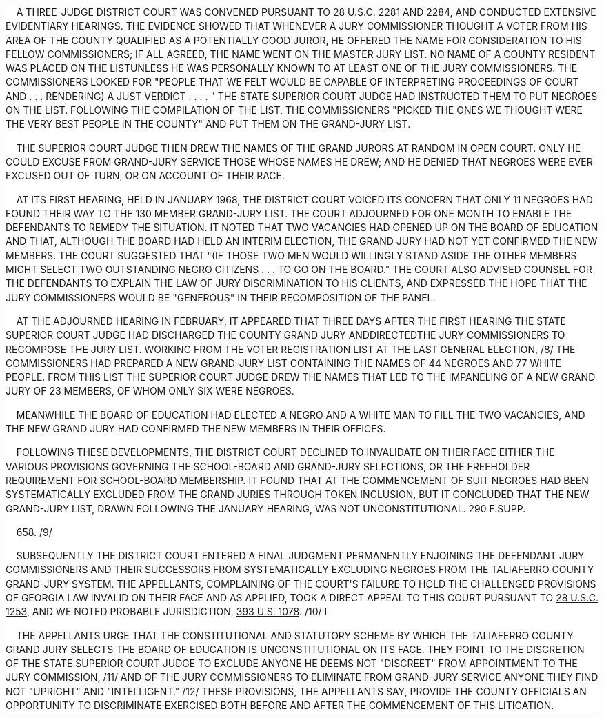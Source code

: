     A THREE-JUDGE DISTRICT COURT WAS CONVENED PURSUANT TO [28 U.S.C. 2281][/us/usc/t28/s2281] AND 2284, AND CONDUCTED EXTENSIVE EVIDENTIARY HEARINGS.  THE EVIDENCE SHOWED THAT WHENEVER A JURY COMMISSIONER THOUGHT A VOTER FROM HIS AREA OF THE COUNTY QUALIFIED AS A POTENTIALLY GOOD JUROR, HE OFFERED THE NAME FOR CONSIDERATION TO HIS FELLOW COMMISSIONERS; IF ALL AGREED, THE NAME WENT ON THE MASTER JURY LIST.  NO NAME OF A COUNTY RESIDENT WAS PLACED ON THE LISTUNLESS HE WAS PERSONALLY KNOWN TO AT LEAST ONE OF THE JURY COMMISSIONERS.  THE COMMISSIONERS LOOKED FOR "PEOPLE THAT WE FELT WOULD BE CAPABLE OF INTERPRETING PROCEEDINGS OF COURT AND . . . RENDERING) A JUST VERDICT . . . . "  THE STATE SUPERIOR COURT JUDGE HAD INSTRUCTED THEM TO PUT NEGROES ON THE LIST.  FOLLOWING THE COMPILATION OF THE LIST, THE COMMISSIONERS "PICKED THE ONES WE THOUGHT WERE THE VERY BEST PEOPLE IN THE COUNTY" AND PUT THEM ON THE GRAND-JURY LIST.

    THE SUPERIOR COURT JUDGE THEN DREW THE NAMES OF THE GRAND JURORS AT RANDOM IN OPEN COURT.  ONLY HE COULD EXCUSE FROM GRAND-JURY SERVICE THOSE WHOSE NAMES HE DREW; AND HE DENIED THAT NEGROES WERE EVER EXCUSED OUT OF TURN, OR ON ACCOUNT OF THEIR RACE.

    AT ITS FIRST HEARING, HELD IN JANUARY 1968, THE DISTRICT COURT VOICED ITS CONCERN THAT ONLY 11 NEGROES HAD FOUND THEIR WAY TO THE 130 MEMBER GRAND-JURY LIST.  THE COURT ADJOURNED FOR ONE MONTH TO ENABLE THE DEFENDANTS TO REMEDY THE SITUATION.  IT NOTED THAT TWO VACANCIES HAD OPENED UP ON THE BOARD OF EDUCATION AND THAT, ALTHOUGH THE BOARD HAD HELD AN INTERIM ELECTION, THE GRAND JURY HAD NOT YET CONFIRMED THE NEW MEMBERS.  THE COURT SUGGESTED THAT "(IF THOSE TWO MEN WOULD WILLINGLY STAND ASIDE THE OTHER MEMBERS MIGHT SELECT TWO OUTSTANDING NEGRO CITIZENS . . . TO GO ON THE BOARD."  THE COURT ALSO ADVISED COUNSEL FOR THE DEFENDANTS TO EXPLAIN THE LAW OF JURY DISCRIMINATION TO HIS CLIENTS, AND EXPRESSED THE HOPE THAT THE JURY COMMISSIONERS WOULD BE "GENEROUS" IN THEIR RECOMPOSITION OF THE PANEL.

    AT THE ADJOURNED HEARING IN FEBRUARY, IT APPEARED THAT THREE DAYS AFTER THE FIRST HEARING THE STATE SUPERIOR COURT JUDGE HAD DISCHARGED THE COUNTY GRAND JURY ANDDIRECTEDTHE JURY COMMISSIONERS TO RECOMPOSE THE JURY LIST.  WORKING FROM THE VOTER REGISTRATION LIST AT THE LAST GENERAL ELECTION, /8/  THE COMMISSIONERS HAD PREPARED A NEW GRAND-JURY LIST CONTAINING THE NAMES OF 44 NEGROES AND 77 WHITE PEOPLE.  FROM THIS LIST THE SUPERIOR COURT JUDGE DREW THE NAMES THAT LED TO THE IMPANELING OF A NEW GRAND JURY OF 23 MEMBERS, OF WHOM ONLY SIX WERE NEGROES.

    MEANWHILE THE BOARD OF EDUCATION HAD ELECTED A NEGRO AND A WHITE MAN TO FILL THE TWO VACANCIES, AND THE NEW GRAND JURY HAD CONFIRMED THE NEW MEMBERS IN THEIR OFFICES.

    FOLLOWING THESE DEVELOPMENTS, THE DISTRICT COURT DECLINED TO INVALIDATE ON THEIR FACE EITHER THE VARIOUS PROVISIONS GOVERNING THE SCHOOL-BOARD AND GRAND-JURY SELECTIONS, OR THE FREEHOLDER REQUIREMENT FOR SCHOOL-BOARD MEMBERSHIP.  IT FOUND THAT AT THE COMMENCEMENT OF SUIT NEGROES HAD BEEN SYSTEMATICALLY EXCLUDED FROM THE GRAND JURIES THROUGH TOKEN INCLUSION, BUT IT CONCLUDED THAT THE NEW GRAND-JURY LIST, DRAWN FOLLOWING THE JANUARY HEARING, WAS NOT UNCONSTITUTIONAL.  290 F.SUPP.

    658.  /9/

    SUBSEQUENTLY THE DISTRICT COURT ENTERED A FINAL JUDGMENT PERMANENTLY ENJOINING THE DEFENDANT JURY COMMISSIONERS AND THEIR SUCCESSORS FROM SYSTEMATICALLY EXCLUDING NEGROES FROM THE TALIAFERRO COUNTY GRAND-JURY SYSTEM.  THE APPELLANTS, COMPLAINING OF THE COURT'S FAILURE TO HOLD THE CHALLENGED PROVISIONS OF GEORGIA LAW INVALID ON THEIR FACE AND AS APPLIED, TOOK A DIRECT APPEAL TO THIS COURT PURSUANT TO [28 U.S.C. 1253][/us/usc/t28/s1253], AND WE NOTED PROBABLE JURISDICTION, [393 U.S. 1078][/us/courts/scotus/usReporter/393/1078].  /10/ I

    THE APPELLANTS URGE THAT THE CONSTITUTIONAL AND STATUTORY SCHEME BY WHICH THE TALIAFERRO COUNTY GRAND JURY SELECTS THE BOARD OF EDUCATION IS UNCONSTITUTIONAL ON ITS FACE.  THEY POINT TO THE DISCRETION OF THE STATE SUPERIOR COURT JUDGE TO EXCLUDE ANYONE HE DEEMS NOT "DISCREET" FROM APPOINTMENT TO THE JURY COMMISSION, /11/  AND OF THE JURY COMMISSIONERS TO ELIMINATE FROM GRAND-JURY SERVICE ANYONE THEY FIND NOT "UPRIGHT" AND "INTELLIGENT."  /12/  THESE PROVISIONS, THE APPELLANTS SAY, PROVIDE THE COUNTY OFFICIALS AN OPPORTUNITY TO DISCRIMINATE EXERCISED BOTH BEFORE AND AFTER THE COMMENCEMENT OF THIS LITIGATION.


[/us/courts/scotus/usReporter/396/346]: https://publicdocs.github.io/go/links?ns=uslm-x&ref=%2Fus%2Fcourts%2Fscotus%2FusReporter%2F396%2F346
[/us/usc/t28/s2281]: https://publicdocs.github.io/go/links?ns=uslm&ref=%2Fus%2Fusc%2Ft28%2Fs2281
[/us/usc/t28/s1253]: https://publicdocs.github.io/go/links?ns=uslm&ref=%2Fus%2Fusc%2Ft28%2Fs1253
[/us/courts/scotus/usReporter/393/1078]: https://publicdocs.github.io/go/links?ns=uslm-x&ref=%2Fus%2Fcourts%2Fscotus%2FusReporter%2F393%2F1078
[/us/courts/scotus/usReporter/395/621]: https://publicdocs.github.io/go/links?ns=uslm-x&ref=%2Fus%2Fcourts%2Fscotus%2FusReporter%2F395%2F621
[/us/courts/scotus/usReporter/395/701]: https://publicdocs.github.io/go/links?ns=uslm-x&ref=%2Fus%2Fcourts%2Fscotus%2FusReporter%2F395%2F701
[/us/courts/scotus/usReporter/385/545]: https://publicdocs.github.io/go/links?ns=uslm-x&ref=%2Fus%2Fcourts%2Fscotus%2FusReporter%2F385%2F545
[/us/usc/t28/s2281]: https://publicdocs.github.io/go/links?ns=uslm&ref=%2Fus%2Fusc%2Ft28%2Fs2281
[/us/courts/scotus/usReporter/387/97]: https://publicdocs.github.io/go/links?ns=uslm-x&ref=%2Fus%2Fcourts%2Fscotus%2FusReporter%2F387%2F97
[/us/courts/scotus/usReporter/295/89]: https://publicdocs.github.io/go/links?ns=uslm-x&ref=%2Fus%2Fcourts%2Fscotus%2FusReporter%2F295%2F89
[/us/courts/scotus/usReporter/387/112]: https://publicdocs.github.io/go/links?ns=uslm-x&ref=%2Fus%2Fcourts%2Fscotus%2FusReporter%2F387%2F112
[/us/courts/scotus/usReporter/387/105]: https://publicdocs.github.io/go/links?ns=uslm-x&ref=%2Fus%2Fcourts%2Fscotus%2FusReporter%2F387%2F105
[/us/courts/scotus/usReporter/307/208]: https://publicdocs.github.io/go/links?ns=uslm-x&ref=%2Fus%2Fcourts%2Fscotus%2FusReporter%2F307%2F208
[/us/courts/scotus/usReporter/323/329]: https://publicdocs.github.io/go/links?ns=uslm-x&ref=%2Fus%2Fcourts%2Fscotus%2FusReporter%2F323%2F329
[/us/courts/scotus/usReporter/380/145]: https://publicdocs.github.io/go/links?ns=uslm-x&ref=%2Fus%2Fcourts%2Fscotus%2FusReporter%2F380%2F145
[/us/courts/scotus/usReporter/316/486]: https://publicdocs.github.io/go/links?ns=uslm-x&ref=%2Fus%2Fcourts%2Fscotus%2FusReporter%2F316%2F486
[/us/courts/scotus/usReporter/310/354]: https://publicdocs.github.io/go/links?ns=uslm-x&ref=%2Fus%2Fcourts%2Fscotus%2FusReporter%2F310%2F354
[/us/courts/scotus/usReporter/282/10]: https://publicdocs.github.io/go/links?ns=uslm-x&ref=%2Fus%2Fcourts%2Fscotus%2FusReporter%2F282%2F10
[/us/courts/scotus/usReporter/280/168]: https://publicdocs.github.io/go/links?ns=uslm-x&ref=%2Fus%2Fcourts%2Fscotus%2FusReporter%2F280%2F168
[/us/courts/scotus/usReporter/382/111]: https://publicdocs.github.io/go/links?ns=uslm-x&ref=%2Fus%2Fcourts%2Fscotus%2FusReporter%2F382%2F111
[/us/courts/scotus/usReporter/370/713]: https://publicdocs.github.io/go/links?ns=uslm-x&ref=%2Fus%2Fcourts%2Fscotus%2FusReporter%2F370%2F713
[/us/courts/scotus/usReporter/304/252]: https://publicdocs.github.io/go/links?ns=uslm-x&ref=%2Fus%2Fcourts%2Fscotus%2FusReporter%2F304%2F252
[/us/courts/scotus/usReporter/290/30]: https://publicdocs.github.io/go/links?ns=uslm-x&ref=%2Fus%2Fcourts%2Fscotus%2FusReporter%2F290%2F30
[/us/courts/scotus/usReporter/392/83]: https://publicdocs.github.io/go/links?ns=uslm-x&ref=%2Fus%2Fcourts%2Fscotus%2FusReporter%2F392%2F83
[/us/courts/scotus/usReporter/381/1]: https://publicdocs.github.io/go/links?ns=uslm-x&ref=%2Fus%2Fcourts%2Fscotus%2FusReporter%2F381%2F1
[/us/courts/scotus/usReporter/371/285]: https://publicdocs.github.io/go/links?ns=uslm-x&ref=%2Fus%2Fcourts%2Fscotus%2FusReporter%2F371%2F285
[/us/courts/scotus/usReporter/371/245]: https://publicdocs.github.io/go/links?ns=uslm-x&ref=%2Fus%2Fcourts%2Fscotus%2FusReporter%2F371%2F245
[/us/courts/scotus/usReporter/362/73]: https://publicdocs.github.io/go/links?ns=uslm-x&ref=%2Fus%2Fcourts%2Fscotus%2FusReporter%2F362%2F73
[/us/courts/scotus/usReporter/231/298]: https://publicdocs.github.io/go/links?ns=uslm-x&ref=%2Fus%2Fcourts%2Fscotus%2FusReporter%2F231%2F298
[/us/courts/scotus/usReporter/345/559]: https://publicdocs.github.io/go/links?ns=uslm-x&ref=%2Fus%2Fcourts%2Fscotus%2FusReporter%2F345%2F559
[/us/courts/scotus/usReporter/385/545]: https://publicdocs.github.io/go/links?ns=uslm-x&ref=%2Fus%2Fcourts%2Fscotus%2FusReporter%2F385%2F545
[/us/courts/scotus/usReporter/349/375]: https://publicdocs.github.io/go/links?ns=uslm-x&ref=%2Fus%2Fcourts%2Fscotus%2FusReporter%2F349%2F375
[/us/courts/scotus/usReporter/387/105]: https://publicdocs.github.io/go/links?ns=uslm-x&ref=%2Fus%2Fcourts%2Fscotus%2FusReporter%2F387%2F105
[/us/courts/scotus/usReporter/389/24]: https://publicdocs.github.io/go/links?ns=uslm-x&ref=%2Fus%2Fcourts%2Fscotus%2FusReporter%2F389%2F24
[/us/courts/scotus/usReporter/389/22]: https://publicdocs.github.io/go/links?ns=uslm-x&ref=%2Fus%2Fcourts%2Fscotus%2FusReporter%2F389%2F22
[/us/courts/scotus/usReporter/345/559]: https://publicdocs.github.io/go/links?ns=uslm-x&ref=%2Fus%2Fcourts%2Fscotus%2FusReporter%2F345%2F559
[/us/courts/scotus/usReporter/332/463]: https://publicdocs.github.io/go/links?ns=uslm-x&ref=%2Fus%2Fcourts%2Fscotus%2FusReporter%2F332%2F463
[/us/courts/scotus/usReporter/316/400]: https://publicdocs.github.io/go/links?ns=uslm-x&ref=%2Fus%2Fcourts%2Fscotus%2FusReporter%2F316%2F400
[/us/courts/scotus/usReporter/294/587]: https://publicdocs.github.io/go/links?ns=uslm-x&ref=%2Fus%2Fcourts%2Fscotus%2FusReporter%2F294%2F587
[/us/courts/scotus/usReporter/389/404]: https://publicdocs.github.io/go/links?ns=uslm-x&ref=%2Fus%2Fcourts%2Fscotus%2FusReporter%2F389%2F404
[/us/courts/scotus/usReporter/385/545]: https://publicdocs.github.io/go/links?ns=uslm-x&ref=%2Fus%2Fcourts%2Fscotus%2FusReporter%2F385%2F545
[/us/courts/scotus/usReporter/356/584]: https://publicdocs.github.io/go/links?ns=uslm-x&ref=%2Fus%2Fcourts%2Fscotus%2FusReporter%2F356%2F584
[/us/courts/scotus/usReporter/347/475]: https://publicdocs.github.io/go/links?ns=uslm-x&ref=%2Fus%2Fcourts%2Fscotus%2FusReporter%2F347%2F475
[/us/courts/scotus/usReporter/344/443]: https://publicdocs.github.io/go/links?ns=uslm-x&ref=%2Fus%2Fcourts%2Fscotus%2FusReporter%2F344%2F443
[/us/courts/scotus/usReporter/306/354]: https://publicdocs.github.io/go/links?ns=uslm-x&ref=%2Fus%2Fcourts%2Fscotus%2FusReporter%2F306%2F354
[/us/courts/scotus/usReporter/395/285]: https://publicdocs.github.io/go/links?ns=uslm-x&ref=%2Fus%2Fcourts%2Fscotus%2FusReporter%2F395%2F285
[/us/courts/scotus/usReporter/366/420]: https://publicdocs.github.io/go/links?ns=uslm-x&ref=%2Fus%2Fcourts%2Fscotus%2FusReporter%2F366%2F420
[/us/courts/scotus/usReporter/330/552]: https://publicdocs.github.io/go/links?ns=uslm-x&ref=%2Fus%2Fcourts%2Fscotus%2FusReporter%2F330%2F552
[/us/courts/scotus/usReporter/321/1]: https://publicdocs.github.io/go/links?ns=uslm-x&ref=%2Fus%2Fcourts%2Fscotus%2FusReporter%2F321%2F1
[/us/courts/scotus/usReporter/375/399]: https://publicdocs.github.io/go/links?ns=uslm-x&ref=%2Fus%2Fcourts%2Fscotus%2FusReporter%2F375%2F399
[/us/courts/scotus/usReporter/380/89]: https://publicdocs.github.io/go/links?ns=uslm-x&ref=%2Fus%2Fcourts%2Fscotus%2FusReporter%2F380%2F89
[/us/courts/scotus/usReporter/360/45]: https://publicdocs.github.io/go/links?ns=uslm-x&ref=%2Fus%2Fcourts%2Fscotus%2FusReporter%2F360%2F45
[/us/courts/scotus/usReporter/193/621]: https://publicdocs.github.io/go/links?ns=uslm-x&ref=%2Fus%2Fcourts%2Fscotus%2FusReporter%2F193%2F621
[/us/courts/scotus/usReporter/100/303]: https://publicdocs.github.io/go/links?ns=uslm-x&ref=%2Fus%2Fcourts%2Fscotus%2FusReporter%2F100%2F303
[/us/courts/scotus/usReporter/162/565]: https://publicdocs.github.io/go/links?ns=uslm-x&ref=%2Fus%2Fcourts%2Fscotus%2FusReporter%2F162%2F565
[/us/courts/scotus/usReporter/103/370]: https://publicdocs.github.io/go/links?ns=uslm-x&ref=%2Fus%2Fcourts%2Fscotus%2FusReporter%2F103%2F370
[/us/courts/scotus/usReporter/217/590]: https://publicdocs.github.io/go/links?ns=uslm-x&ref=%2Fus%2Fcourts%2Fscotus%2FusReporter%2F217%2F590
[/us/courts/scotus/usReporter/395/6]: https://publicdocs.github.io/go/links?ns=uslm-x&ref=%2Fus%2Fcourts%2Fscotus%2FusReporter%2F395%2F6
[/us/courts/scotus/usReporter/319/463]: https://publicdocs.github.io/go/links?ns=uslm-x&ref=%2Fus%2Fcourts%2Fscotus%2FusReporter%2F319%2F463